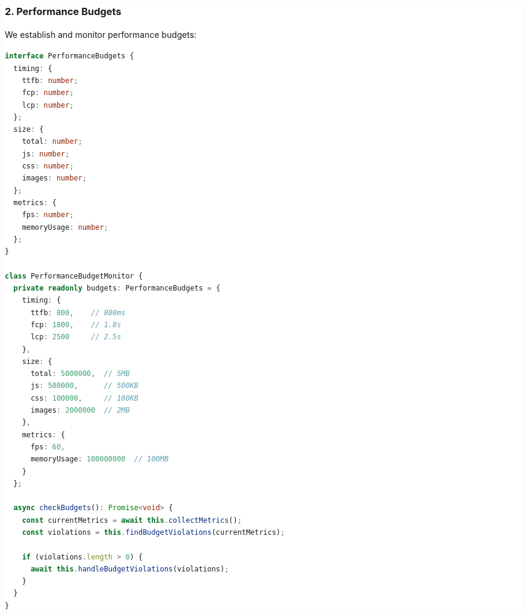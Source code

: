 ### 2. Performance Budgets

We establish and monitor performance budgets:

```typescript
interface PerformanceBudgets {
  timing: {
    ttfb: number;
    fcp: number;
    lcp: number;
  };
  size: {
    total: number;
    js: number;
    css: number;
    images: number;
  };
  metrics: {
    fps: number;
    memoryUsage: number;
  };
}

class PerformanceBudgetMonitor {
  private readonly budgets: PerformanceBudgets = {
    timing: {
      ttfb: 800,    // 800ms
      fcp: 1800,    // 1.8s
      lcp: 2500     // 2.5s
    },
    size: {
      total: 5000000,  // 5MB
      js: 500000,      // 500KB
      css: 100000,     // 100KB
      images: 2000000  // 2MB
    },
    metrics: {
      fps: 60,
      memoryUsage: 100000000  // 100MB
    }
  };

  async checkBudgets(): Promise<void> {
    const currentMetrics = await this.collectMetrics();
    const violations = this.findBudgetViolations(currentMetrics);
    
    if (violations.length > 0) {
      await this.handleBudgetViolations(violations);
    }
  }
}
```
